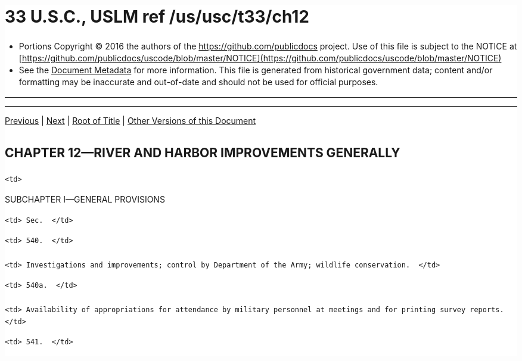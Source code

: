 ---
---

# 33 U.S.C., USLM ref /us/usc/t33/ch12

* Portions Copyright © 2016 the authors of the https://github.com/publicdocs project.
  Use of this file is subject to the NOTICE at [https://github.com/publicdocs/uscode/blob/master/NOTICE](https://github.com/publicdocs/uscode/blob/master/NOTICE)
* See the [Document Metadata](././../../../..//README.md) for more information.
  This file is generated from historical government data; content and/or formatting may be inaccurate and out-of-date and should not be used for official purposes.

----------
----------

[Previous](./../../../..//us/usc/t33/ch11/schIV/m__us_usc_t33_s535i.md) | [Next](./../../../..//us/usc/t33/ch12/schI/m__us_usc_t33_ch12_schI.md) | [Root of Title](./../../../../) | [Other Versions of this Document](https://publicdocs.github.io/go/links?ns=uslm&ref=%2Fus%2Fusc%2Ft33%2Fch12)

## CHAPTER 12—RIVER AND HARBOR IMPROVEMENTS GENERALLY

<table>

  <tr>

    <td> 

SUBCHAPTER I—GENERAL PROVISIONS  </td>

  </tr>

  <tr>

    <td> Sec.  </td>

  </tr>

  <tr>

    <td> 540.  </td>

    <td> Investigations and improvements; control by Department of the Army; wildlife conservation.  </td>

  </tr>

  <tr>

    <td> 540a.  </td>

    <td> Availability of appropriations for attendance by military personnel at meetings and for printing survey reports.  </td>

  </tr>

  <tr>

    <td> 541.  </td>
